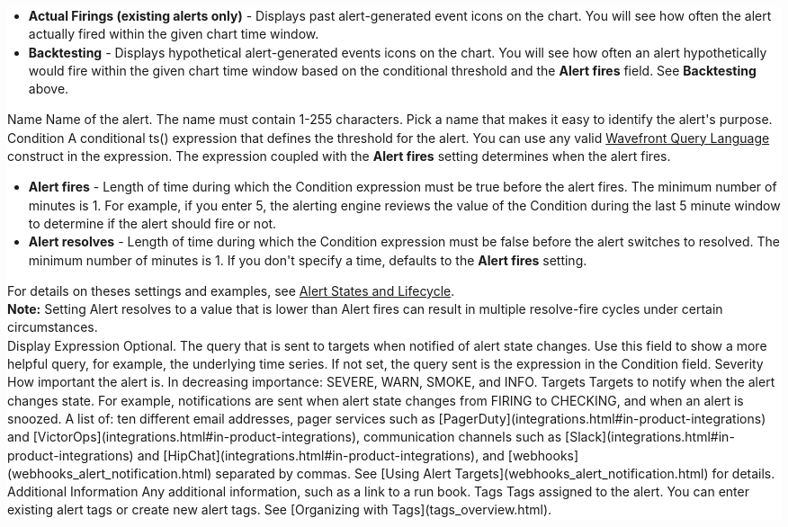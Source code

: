 <ul><li><strong>Actual Firings (existing alerts only)</strong> - Displays past alert-generated event icons on the chart. You will see how often the alert actually fired within the given chart time window.</li>
<li><strong>Backtesting</strong> - Displays hypothetical alert-generated events icons on the chart. You will see how often an alert hypothetically would fire within the given chart time window based on the conditional threshold and the <strong>Alert fires</strong> field. See <strong>Backtesting</strong> above. </li></ul>
</td>
</tr>
<tr>
<td>Name</td>
<td>Name of the alert. The name must contain 1-255 characters. Pick a name that makes it easy to identify the alert's purpose. </td>
</tr>
<tr>
<td>Condition</td>
<td>A conditional ts() expression that defines the threshold for the alert. You can use any valid <a href=
"query_language_getting_started.html">Wavefront Query Language</a> construct in the expression. The expression coupled with the <strong>Alert fires</strong> setting determines when the alert fires.
<ul><li><strong>Alert fires</strong> - Length of time during which the Condition expression must be true before the alert fires. The minimum number of minutes is 1.  For example, if you enter 5, the alerting engine reviews the value of the Condition during the last 5 minute window to determine if the alert should fire or not.</li>
<li><strong>Alert resolves</strong> - Length of time during which the Condition expression must be false before the alert switches to resolved. The minimum number of minutes is 1.  If you don't specify a time, defaults to the <strong>Alert fires</strong> setting.</li></ul>For details on theses settings and examples, see <a href="alerts_states_lifecycle.html">Alert States and Lifecycle</a>.
<div><strong>Note:</strong> Setting Alert resolves to a value that is lower than Alert fires can result in  multiple resolve-fire cycles under certain circumstances. </div>
</td>
</tr>
<tr>
<td>Display Expression</td>
<td markdown="span">Optional. The query that is sent to targets when notified of alert state changes. Use this field to show a more helpful query, for example, the underlying time series. If not set, the query sent is the expression in the Condition field.</td>
</tr>
<tr>
<td>Severity</td>
<td>How important the alert is. In decreasing importance:  SEVERE, WARN, SMOKE, and INFO.</td>
</tr>
<tr>
<td>Targets</td>
<td markdown="span">Targets to notify when the alert changes state.  For example, notifications are sent when alert state changes from FIRING to CHECKING, and when an alert is snoozed. A list of: ten different email addresses, pager services such as [PagerDuty](integrations.html#in-product-integrations) and [VictorOps](integrations.html#in-product-integrations), communication channels such as [Slack](integrations.html#in-product-integrations) and [HipChat](integrations.html#in-product-integrations), and [webhooks](webhooks_alert_notification.html) separated by commas. See [Using Alert Targets](webhooks_alert_notification.html) for details.
</td>
</tr>
<tr>
<td>Additional Information</td>
<td>Any additional information, such as a link to a run book.</td>
</tr>
<tr>
<td>Tags</td>
<td>Tags assigned to the alert. You can enter existing alert tags or create new alert tags. See [Organizing with Tags](tags_overview.html).</td>
</tr>
</tbody>
</table>